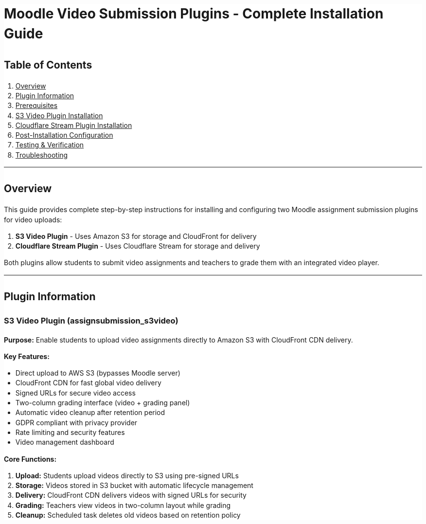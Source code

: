 # Moodle Video Submission Plugins - Complete Installation Guide

## Table of Contents
1. [Overview](#overview)
2. [Plugin Information](#plugin-information)
3. [Prerequisites](#prerequisites)
4. [S3 Video Plugin Installation](#s3-video-plugin-installation)
5. [Cloudflare Stream Plugin Installation](#cloudflare-stream-plugin-installation)
6. [Post-Installation Configuration](#post-installation-configuration)
7. [Testing & Verification](#testing--verification)
8. [Troubleshooting](#troubleshooting)

---

## Overview

This guide provides complete step-by-step instructions for installing and configuring two Moodle assignment submission plugins for video uploads:

1. **S3 Video Plugin** - Uses Amazon S3 for storage and CloudFront for delivery
2. **Cloudflare Stream Plugin** - Uses Cloudflare Stream for storage and delivery

Both plugins allow students to submit video assignments and teachers to grade them with an integrated video player.

---

## Plugin Information

### S3 Video Plugin (assignsubmission_s3video)

**Purpose:** Enable students to upload video assignments directly to Amazon S3 with CloudFront CDN delivery.

**Key Features:**
- Direct upload to AWS S3 (bypasses Moodle server)
- CloudFront CDN for fast global video delivery
- Signed URLs for secure video access
- Two-column grading interface (video + grading panel)
- Automatic video cleanup after retention period
- GDPR compliant with privacy provider
- Rate limiting and security features
- Video management dashboard

**Core Functions:**
1. **Upload:** Students upload videos directly to S3 using pre-signed URLs
2. **Storage:** Videos stored in S3 bucket with automatic lifecycle management
3. **Delivery:** CloudFront CDN delivers videos with signed URLs for security
4. **Grading:** Teachers view videos in two-column layout while grading
5. **Cleanup:** Scheduled task deletes old videos based on retention policy
